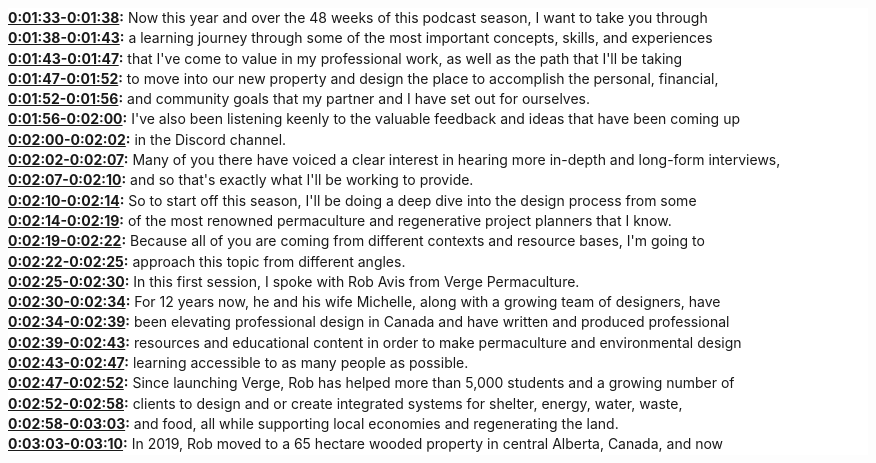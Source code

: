 **[0:01:33-0:01:38](https://regenerativeskills.com/rob-avis-on-the-challenges-and-opportunities-in-designing-for-small-spaces/#t=0:01:33):**  Now this year and over the 48 weeks of this podcast season, I want to take you through  
**[0:01:38-0:01:43](https://regenerativeskills.com/rob-avis-on-the-challenges-and-opportunities-in-designing-for-small-spaces/#t=0:01:38):**  a learning journey through some of the most important concepts, skills, and experiences  
**[0:01:43-0:01:47](https://regenerativeskills.com/rob-avis-on-the-challenges-and-opportunities-in-designing-for-small-spaces/#t=0:01:43):**  that I've come to value in my professional work, as well as the path that I'll be taking  
**[0:01:47-0:01:52](https://regenerativeskills.com/rob-avis-on-the-challenges-and-opportunities-in-designing-for-small-spaces/#t=0:01:47):**  to move into our new property and design the place to accomplish the personal, financial,  
**[0:01:52-0:01:56](https://regenerativeskills.com/rob-avis-on-the-challenges-and-opportunities-in-designing-for-small-spaces/#t=0:01:52):**  and community goals that my partner and I have set out for ourselves.  
**[0:01:56-0:02:00](https://regenerativeskills.com/rob-avis-on-the-challenges-and-opportunities-in-designing-for-small-spaces/#t=0:01:56):**  I've also been listening keenly to the valuable feedback and ideas that have been coming up  
**[0:02:00-0:02:02](https://regenerativeskills.com/rob-avis-on-the-challenges-and-opportunities-in-designing-for-small-spaces/#t=0:02:00):**  in the Discord channel.  
**[0:02:02-0:02:07](https://regenerativeskills.com/rob-avis-on-the-challenges-and-opportunities-in-designing-for-small-spaces/#t=0:02:02):**  Many of you there have voiced a clear interest in hearing more in-depth and long-form interviews,  
**[0:02:07-0:02:10](https://regenerativeskills.com/rob-avis-on-the-challenges-and-opportunities-in-designing-for-small-spaces/#t=0:02:07):**  and so that's exactly what I'll be working to provide.  
**[0:02:10-0:02:14](https://regenerativeskills.com/rob-avis-on-the-challenges-and-opportunities-in-designing-for-small-spaces/#t=0:02:10):**  So to start off this season, I'll be doing a deep dive into the design process from some  
**[0:02:14-0:02:19](https://regenerativeskills.com/rob-avis-on-the-challenges-and-opportunities-in-designing-for-small-spaces/#t=0:02:14):**  of the most renowned permaculture and regenerative project planners that I know.  
**[0:02:19-0:02:22](https://regenerativeskills.com/rob-avis-on-the-challenges-and-opportunities-in-designing-for-small-spaces/#t=0:02:19):**  Because all of you are coming from different contexts and resource bases, I'm going to  
**[0:02:22-0:02:25](https://regenerativeskills.com/rob-avis-on-the-challenges-and-opportunities-in-designing-for-small-spaces/#t=0:02:22):**  approach this topic from different angles.  
**[0:02:25-0:02:30](https://regenerativeskills.com/rob-avis-on-the-challenges-and-opportunities-in-designing-for-small-spaces/#t=0:02:25):**  In this first session, I spoke with Rob Avis from Verge Permaculture.  
**[0:02:30-0:02:34](https://regenerativeskills.com/rob-avis-on-the-challenges-and-opportunities-in-designing-for-small-spaces/#t=0:02:30):**  For 12 years now, he and his wife Michelle, along with a growing team of designers, have  
**[0:02:34-0:02:39](https://regenerativeskills.com/rob-avis-on-the-challenges-and-opportunities-in-designing-for-small-spaces/#t=0:02:34):**  been elevating professional design in Canada and have written and produced professional  
**[0:02:39-0:02:43](https://regenerativeskills.com/rob-avis-on-the-challenges-and-opportunities-in-designing-for-small-spaces/#t=0:02:39):**  resources and educational content in order to make permaculture and environmental design  
**[0:02:43-0:02:47](https://regenerativeskills.com/rob-avis-on-the-challenges-and-opportunities-in-designing-for-small-spaces/#t=0:02:43):**  learning accessible to as many people as possible.  
**[0:02:47-0:02:52](https://regenerativeskills.com/rob-avis-on-the-challenges-and-opportunities-in-designing-for-small-spaces/#t=0:02:47):**  Since launching Verge, Rob has helped more than 5,000 students and a growing number of  
**[0:02:52-0:02:58](https://regenerativeskills.com/rob-avis-on-the-challenges-and-opportunities-in-designing-for-small-spaces/#t=0:02:52):**  clients to design and or create integrated systems for shelter, energy, water, waste,  
**[0:02:58-0:03:03](https://regenerativeskills.com/rob-avis-on-the-challenges-and-opportunities-in-designing-for-small-spaces/#t=0:02:58):**  and food, all while supporting local economies and regenerating the land.  
**[0:03:03-0:03:10](https://regenerativeskills.com/rob-avis-on-the-challenges-and-opportunities-in-designing-for-small-spaces/#t=0:03:03):**  In 2019, Rob moved to a 65 hectare wooded property in central Alberta, Canada, and now  